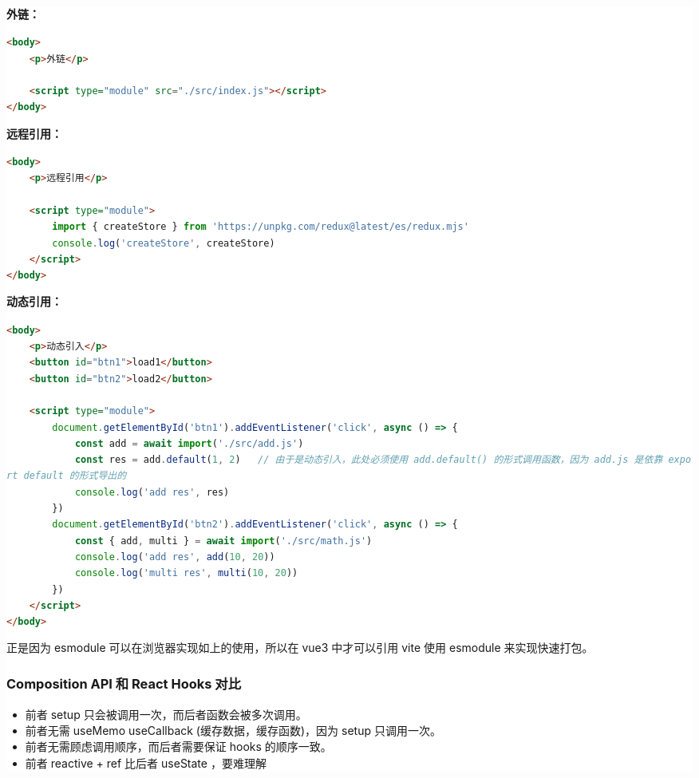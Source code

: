 **外链：**

```html
<body>
    <p>外链</p>

    <script type="module" src="./src/index.js"></script>
</body>
```

**远程引用：**

```html
<body>
    <p>远程引用</p>

    <script type="module">
        import { createStore } from 'https://unpkg.com/redux@latest/es/redux.mjs'
        console.log('createStore', createStore)
    </script>
</body>
```

**动态引用：**

```html
<body>
    <p>动态引入</p>
    <button id="btn1">load1</button>
    <button id="btn2">load2</button>

    <script type="module">
        document.getElementById('btn1').addEventListener('click', async () => {
            const add = await import('./src/add.js')
            const res = add.default(1, 2)   // 由于是动态引入，此处必须使用 add.default() 的形式调用函数，因为 add.js 是依靠 export default 的形式导出的
            console.log('add res', res)
        })
        document.getElementById('btn2').addEventListener('click', async () => {
            const { add, multi } = await import('./src/math.js')
            console.log('add res', add(10, 20))
            console.log('multi res', multi(10, 20))
        })
    </script>
</body>
```

正是因为 esmodule 可以在浏览器实现如上的使用，所以在 vue3 中才可以引用 vite 使用 esmodule 来实现快速打包。

### Composition API 和 React Hooks 对比

- 前者 setup 只会被调用一次，而后者函数会被多次调用。
- 前者无需 useMemo useCallback  (缓存数据，缓存函数)，因为 setup 只调用一次。
- 前者无需顾虑调用顺序，而后者需要保证 hooks 的顺序一致。
- 前者 reactive + ref 比后者 useState ，要难理解
